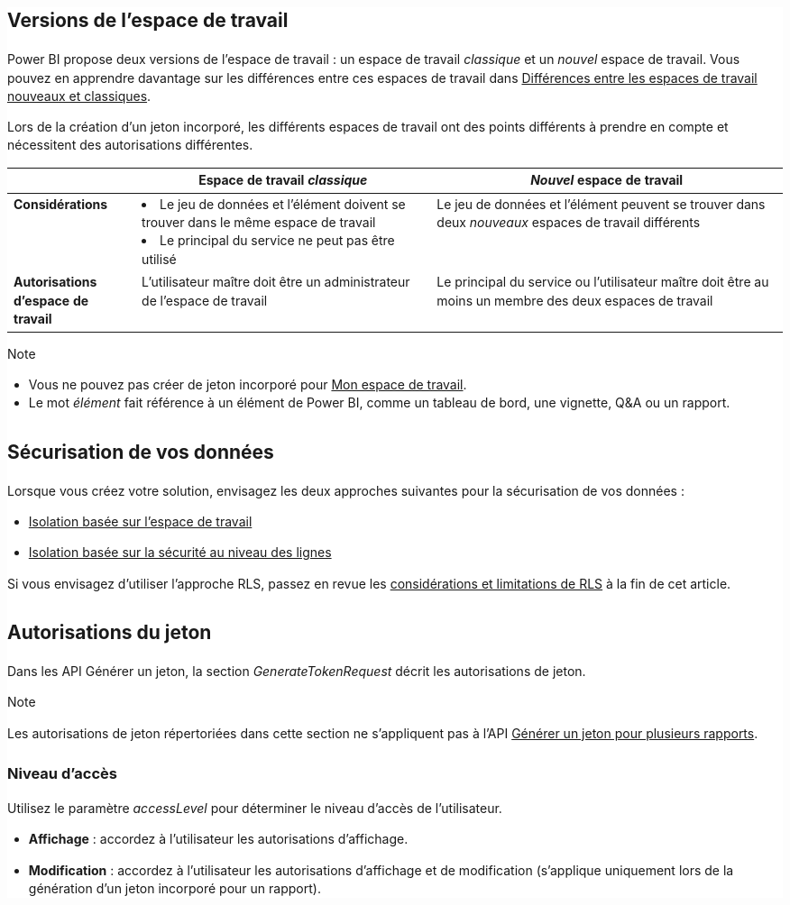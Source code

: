 ## <a name="workspace-versions"></a>Versions de l’espace de travail

Power BI propose deux versions de l’espace de travail : un espace de travail *classique* et un *nouvel* espace de travail. Vous pouvez en apprendre davantage sur les différences entre ces espaces de travail dans [Différences entre les espaces de travail nouveaux et classiques](../../collaborate-share/service-new-workspaces.md#new-and-classic-workspace-differences).

Lors de la création d’un jeton incorporé, les différents espaces de travail ont des points différents à prendre en compte et nécessitent des autorisations différentes.

|                  |Espace de travail *classique* |*Nouvel* espace de travail|
|------------------|---------|--------|
|**Considérations**|<li>Le jeu de données et l’élément doivent se trouver dans le même espace de travail</li><li>Le principal du service ne peut pas être utilisé</li>  |Le jeu de données et l’élément peuvent se trouver dans deux *nouveaux* espaces de travail différents |
|**Autorisations d’espace de travail**|L’utilisateur maître doit être un administrateur de l’espace de travail  |Le principal du service ou l’utilisateur maître doit être au moins un membre des deux espaces de travail |

>[!NOTE]
>* Vous ne pouvez pas créer de jeton incorporé pour [Mon espace de travail](../../consumer/end-user-workspaces.md#types-of-workspaces).
>* Le mot *élément* fait référence à un élément de Power BI, comme un tableau de bord, une vignette, Q&A ou un rapport.

## <a name="securing-your-data"></a>Sécurisation de vos données

Lorsque vous créez votre solution, envisagez les deux approches suivantes pour la sécurisation de vos données :

* [Isolation basée sur l’espace de travail](embed-multi-tenancy.md#power-bi-workspace-based-isolation)

* [Isolation basée sur la sécurité au niveau des lignes](embed-multi-tenancy.md#row-level-security-based-isolation)

Si vous envisagez d’utiliser l’approche RLS, passez en revue les [considérations et limitations de RLS](generate-embed-token.md#row-level-security) à la fin de cet article.

## <a name="token-permissions"></a>Autorisations du jeton

Dans les API Générer un jeton, la section *GenerateTokenRequest* décrit les autorisations de jeton.

>[!NOTE]
>Les autorisations de jeton répertoriées dans cette section ne s’appliquent pas à l’API [Générer un jeton pour plusieurs rapports](/rest/api/power-bi/embedtoken/generatetoken).

### <a name="access-level"></a>Niveau d’accès

Utilisez le paramètre *accessLevel* pour déterminer le niveau d’accès de l’utilisateur.

* **Affichage** : accordez à l’utilisateur les autorisations d’affichage.

* **Modification** : accordez à l’utilisateur les autorisations d’affichage et de modification (s’applique uniquement lors de la génération d’un jeton incorporé pour un rapport).
